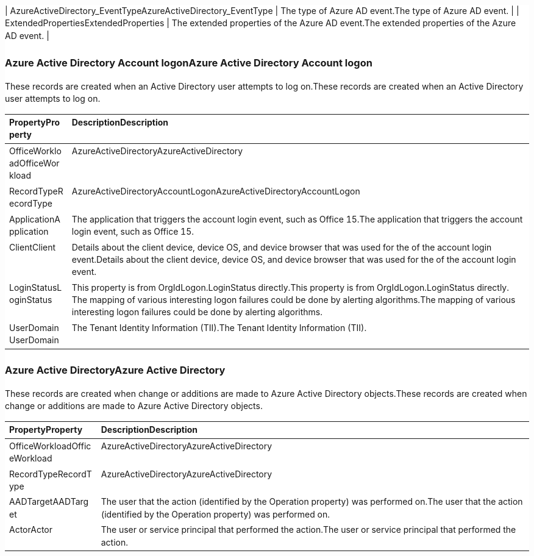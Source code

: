 | <span data-ttu-id="d7c5e-283">AzureActiveDirectory_EventType</span><span class="sxs-lookup"><span data-stu-id="d7c5e-283">AzureActiveDirectory_EventType</span></span> | <span data-ttu-id="d7c5e-284">The type of Azure AD event.</span><span class="sxs-lookup"><span data-stu-id="d7c5e-284">The type of Azure AD event.</span></span> |
| <span data-ttu-id="d7c5e-285">ExtendedProperties</span><span class="sxs-lookup"><span data-stu-id="d7c5e-285">ExtendedProperties</span></span> | <span data-ttu-id="d7c5e-286">The extended properties of the Azure AD event.</span><span class="sxs-lookup"><span data-stu-id="d7c5e-286">The extended properties of the Azure AD event.</span></span> |


### <a name="azure-active-directory-account-logon"></a><span data-ttu-id="d7c5e-287">Azure Active Directory Account logon</span><span class="sxs-lookup"><span data-stu-id="d7c5e-287">Azure Active Directory Account logon</span></span>
<span data-ttu-id="d7c5e-288">These records are created when an Active Directory user attempts to log on.</span><span class="sxs-lookup"><span data-stu-id="d7c5e-288">These records are created when an Active Directory user attempts to log on.</span></span>

| <span data-ttu-id="d7c5e-289">Property</span><span class="sxs-lookup"><span data-stu-id="d7c5e-289">Property</span></span> | <span data-ttu-id="d7c5e-290">Description</span><span class="sxs-lookup"><span data-stu-id="d7c5e-290">Description</span></span> |
|:--- |:--- |
| <span data-ttu-id="d7c5e-291">OfficeWorkload</span><span class="sxs-lookup"><span data-stu-id="d7c5e-291">OfficeWorkload</span></span> | <span data-ttu-id="d7c5e-292">AzureActiveDirectory</span><span class="sxs-lookup"><span data-stu-id="d7c5e-292">AzureActiveDirectory</span></span> |
| <span data-ttu-id="d7c5e-293">RecordType</span><span class="sxs-lookup"><span data-stu-id="d7c5e-293">RecordType</span></span>     | <span data-ttu-id="d7c5e-294">AzureActiveDirectoryAccountLogon</span><span class="sxs-lookup"><span data-stu-id="d7c5e-294">AzureActiveDirectoryAccountLogon</span></span> |
| <span data-ttu-id="d7c5e-295">Application</span><span class="sxs-lookup"><span data-stu-id="d7c5e-295">Application</span></span> | <span data-ttu-id="d7c5e-296">The application that triggers the account login event, such as Office 15.</span><span class="sxs-lookup"><span data-stu-id="d7c5e-296">The application that triggers the account login event, such as Office 15.</span></span> |
| <span data-ttu-id="d7c5e-297">Client</span><span class="sxs-lookup"><span data-stu-id="d7c5e-297">Client</span></span> | <span data-ttu-id="d7c5e-298">Details about the client device, device OS, and device browser that was used for the of the account login event.</span><span class="sxs-lookup"><span data-stu-id="d7c5e-298">Details about the client device, device OS, and device browser that was used for the of the account login event.</span></span> |
| <span data-ttu-id="d7c5e-299">LoginStatus</span><span class="sxs-lookup"><span data-stu-id="d7c5e-299">LoginStatus</span></span> | <span data-ttu-id="d7c5e-300">This property is from OrgIdLogon.LoginStatus directly.</span><span class="sxs-lookup"><span data-stu-id="d7c5e-300">This property is from OrgIdLogon.LoginStatus directly.</span></span> <span data-ttu-id="d7c5e-301">The mapping of various interesting logon failures could be done by alerting algorithms.</span><span class="sxs-lookup"><span data-stu-id="d7c5e-301">The mapping of various interesting logon failures could be done by alerting algorithms.</span></span> |
| <span data-ttu-id="d7c5e-302">UserDomain</span><span class="sxs-lookup"><span data-stu-id="d7c5e-302">UserDomain</span></span> | <span data-ttu-id="d7c5e-303">The Tenant Identity Information (TII).</span><span class="sxs-lookup"><span data-stu-id="d7c5e-303">The Tenant Identity Information (TII).</span></span> | 


### <a name="azure-active-directory"></a><span data-ttu-id="d7c5e-304">Azure Active Directory</span><span class="sxs-lookup"><span data-stu-id="d7c5e-304">Azure Active Directory</span></span>
<span data-ttu-id="d7c5e-305">These records are created when change or additions are made to Azure Active Directory objects.</span><span class="sxs-lookup"><span data-stu-id="d7c5e-305">These records are created when change or additions are made to Azure Active Directory objects.</span></span>

| <span data-ttu-id="d7c5e-306">Property</span><span class="sxs-lookup"><span data-stu-id="d7c5e-306">Property</span></span> | <span data-ttu-id="d7c5e-307">Description</span><span class="sxs-lookup"><span data-stu-id="d7c5e-307">Description</span></span> |
|:--- |:--- |
| <span data-ttu-id="d7c5e-308">OfficeWorkload</span><span class="sxs-lookup"><span data-stu-id="d7c5e-308">OfficeWorkload</span></span> | <span data-ttu-id="d7c5e-309">AzureActiveDirectory</span><span class="sxs-lookup"><span data-stu-id="d7c5e-309">AzureActiveDirectory</span></span> |
| <span data-ttu-id="d7c5e-310">RecordType</span><span class="sxs-lookup"><span data-stu-id="d7c5e-310">RecordType</span></span>     | <span data-ttu-id="d7c5e-311">AzureActiveDirectory</span><span class="sxs-lookup"><span data-stu-id="d7c5e-311">AzureActiveDirectory</span></span> |
| <span data-ttu-id="d7c5e-312">AADTarget</span><span class="sxs-lookup"><span data-stu-id="d7c5e-312">AADTarget</span></span> | <span data-ttu-id="d7c5e-313">The user that the action (identified by the Operation property) was performed on.</span><span class="sxs-lookup"><span data-stu-id="d7c5e-313">The user that the action (identified by the Operation property) was performed on.</span></span> |
| <span data-ttu-id="d7c5e-314">Actor</span><span class="sxs-lookup"><span data-stu-id="d7c5e-314">Actor</span></span> | <span data-ttu-id="d7c5e-315">The user or service principal that performed the action.</span><span class="sxs-lookup"><span data-stu-id="d7c5e-315">The user or service principal that performed the action.</span></span> |